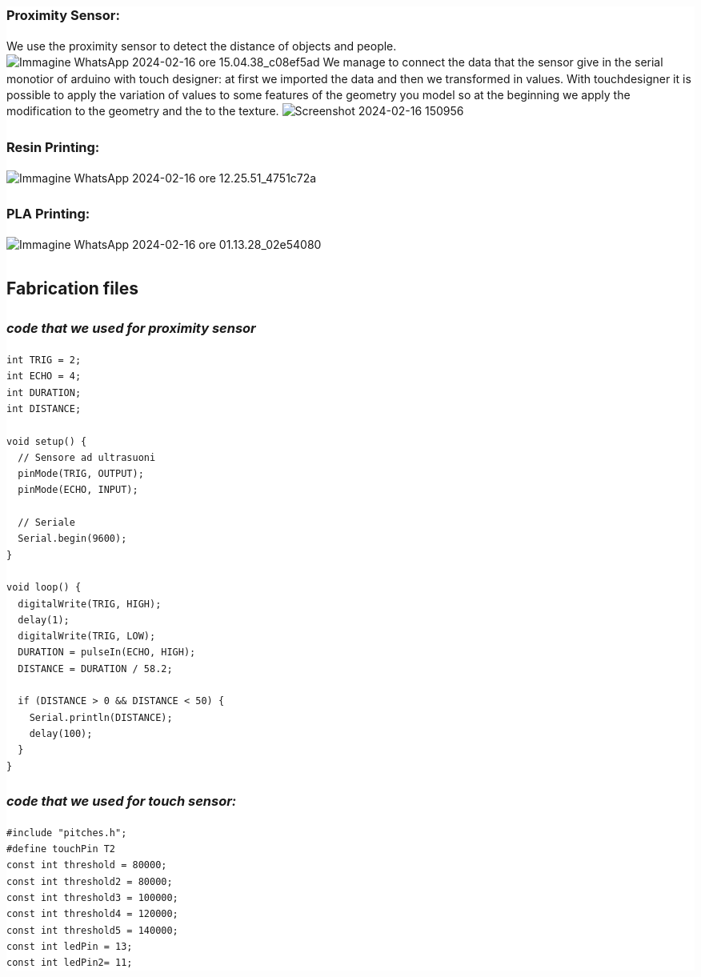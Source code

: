

### Proximity Sensor:
We use the proximity sensor to detect the distance of objects and people. <br>
![Immagine WhatsApp 2024-02-16 ore 15.04.38_c08ef5ad](https://hackmd.io/_uploads/BJL12yaia.jpg)
We manage to connect the data that the sensor give in the serial monotior of arduino with touch designer: at first we imported the data and then we transformed in values. With touchdesigner it is possible to apply the variation of values to some features of the geometry you model so at the beginning we apply the modification to the geometry and the to the texture.
![Screenshot 2024-02-16 150956](https://hackmd.io/_uploads/BJUA2kpsp.png)


### Resin Printing: 

![Immagine WhatsApp 2024-02-16 ore 12.25.51_4751c72a](https://hackmd.io/_uploads/Hky5rk6jp.jpg)

### PLA Printing:

![Immagine WhatsApp 2024-02-16 ore 01.13.28_02e54080](https://hackmd.io/_uploads/rJMKTR3ja.jpg)

## Fabrication files
### *code that we used for proximity sensor*
```proximity sensor
int TRIG = 2;
int ECHO = 4;
int DURATION;
int DISTANCE;

void setup() {  
  // Sensore ad ultrasuoni
  pinMode(TRIG, OUTPUT);
  pinMode(ECHO, INPUT);
 
  // Seriale
  Serial.begin(9600);
}

void loop() {
  digitalWrite(TRIG, HIGH);
  delay(1);
  digitalWrite(TRIG, LOW);
  DURATION = pulseIn(ECHO, HIGH);
  DISTANCE = DURATION / 58.2;
 
  if (DISTANCE > 0 && DISTANCE < 50) {
    Serial.println(DISTANCE);
    delay(100);
  }
}
```
### *code that we used for touch sensor:*
```touch sensor
#include "pitches.h";
#define touchPin T2
const int threshold = 80000;
const int threshold2 = 80000;
const int threshold3 = 100000;
const int threshold4 = 120000;
const int threshold5 = 140000;
const int ledPin = 13;
const int ledPin2= 11;
```